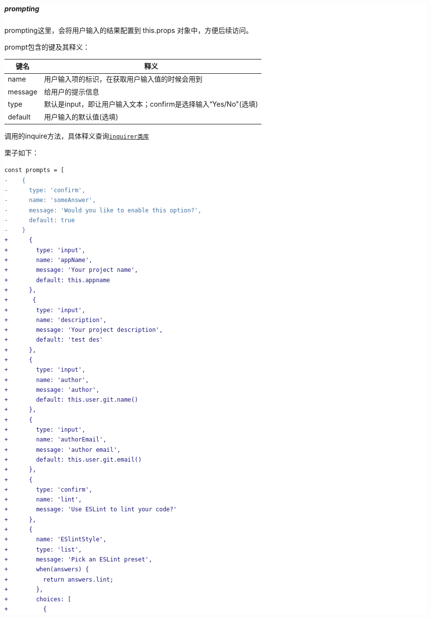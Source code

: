 ##### prompting

 prompting这里，会将用户输入的结果配置到 this.props 对象中，方便后续访问。

prompt包含的键及其释义：

| 键名    | 释义                                                         |
| ------- | ------------------------------------------------------------ |
| name    | 用户输入项的标识，在获取用户输入值的时候会用到               |
| message | 给用户的提示信息                                             |
| type    | 默认是input，即让用户输入文本；confirm是选择输入“Yes/No"(选填) |
| default | 用户输入的默认值(选填)                                       |

调用的inquire方法，具体释义查询[`inquirer类库`]([https://www.npmjs.com/package/inquirer])

栗子如下：

```diff
const prompts = [
-    {
-      type: 'confirm',
-      name: 'someAnswer',
-      message: 'Would you like to enable this option?',
-      default: true
-    }
+      {
+        type: 'input',
+        name: 'appName',
+        message: 'Your project name',
+        default: this.appname
+      },
+		{
+        type: 'input',
+        name: 'description',
+        message: 'Your project description',
+        default: 'test des'
+      },
+      {
+        type: 'input',
+        name: 'author',
+        message: 'author',
+        default: this.user.git.name()
+      },
+      {
+        type: 'input',
+        name: 'authorEmail',
+        message: 'author email',
+        default: this.user.git.email()
+      },
+      {
+        type: 'confirm',
+        name: 'lint',
+        message: 'Use ESLint to lint your code?'
+      },
+      {
+        name: 'ESlintStyle',
+        type: 'list',
+        message: 'Pick an ESLint preset',
+        when(answers) {
+          return answers.lint;
+        },
+        choices: [
+          {
```